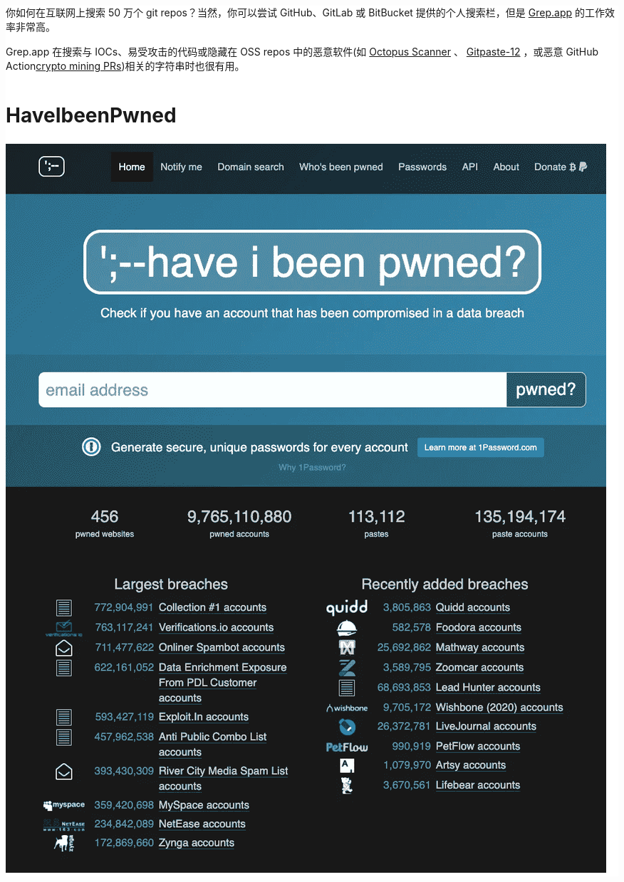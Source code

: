 你如何在互联网上搜索 50 万个 git repos？当然，你可以尝试 GitHub、GitLab 或 BitBucket 提供的个人搜索栏，但是 [Grep.app](https://grep.app/) 的工作效率非常高。

Grep.app 在搜索与 IOCs、易受攻击的代码或隐藏在 OSS repos 中的恶意软件(如 [Octopus Scanner](https://blog.sonatype.com/octopus-scanner-compromises-26-oss-projects-on-github) 、 [Gitpaste-12](https://www.bleepingcomputer.com/news/security/gitpaste-12-worm-botnet-returns-with-30-plus-vulnerability-exploits/) ，或恶意 GitHub Action[crypto mining PRs](https://www.bleepingcomputer.com/news/security/github-actions-being-actively-abused-to-mine-cryptocurrency-on-github-servers/))相关的字符串时也很有用。

# HaveIbeenPwned

![](img/e176ab06e93c80530daeecd0e455005e.png)